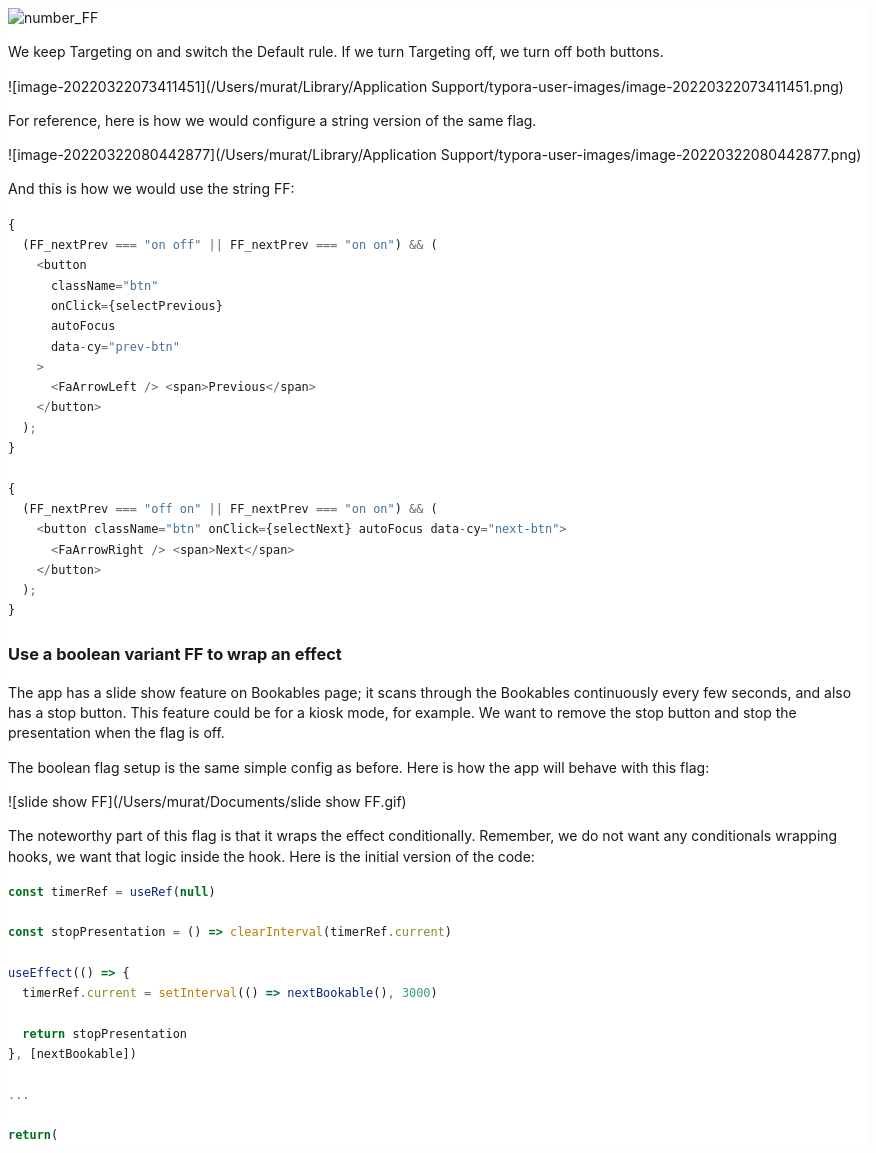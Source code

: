 ![number_FF](/Users/murat/Documents/number_FF.gif)

We keep Targeting on and switch the Default rule. If we turn Targeting off, we turn off both buttons.

![image-20220322073411451](/Users/murat/Library/Application Support/typora-user-images/image-20220322073411451.png)

For reference, here is how we would configure a string version of the same flag.

![image-20220322080442877](/Users/murat/Library/Application Support/typora-user-images/image-20220322080442877.png)

And this is how we would use the string FF:

```js
{
  (FF_nextPrev === "on off" || FF_nextPrev === "on on") && (
    <button
      className="btn"
      onClick={selectPrevious}
      autoFocus
      data-cy="prev-btn"
    >
      <FaArrowLeft /> <span>Previous</span>
    </button>
  );
}

{
  (FF_nextPrev === "off on" || FF_nextPrev === "on on") && (
    <button className="btn" onClick={selectNext} autoFocus data-cy="next-btn">
      <FaArrowRight /> <span>Next</span>
    </button>
  );
}
```

### Use a boolean variant FF to wrap an effect

The app has a slide show feature on Bookables page; it scans through the Bookables continuously every few seconds, and also has a stop button. This feature could be for a kiosk mode, for example. We want to remove the stop button and stop the presentation when the flag is off.

The boolean flag setup is the same simple config as before. Here is how the app will behave with this flag:

![slide show FF](/Users/murat/Documents/slide show FF.gif)

The noteworthy part of this flag is that it wraps the effect conditionally. Remember, we do not want any conditionals wrapping hooks, we want that logic inside the hook. Here is the initial version of the code:

```js
const timerRef = useRef(null)

const stopPresentation = () => clearInterval(timerRef.current)

useEffect(() => {
  timerRef.current = setInterval(() => nextBookable(), 3000)

  return stopPresentation
}, [nextBookable])

...

return(

```